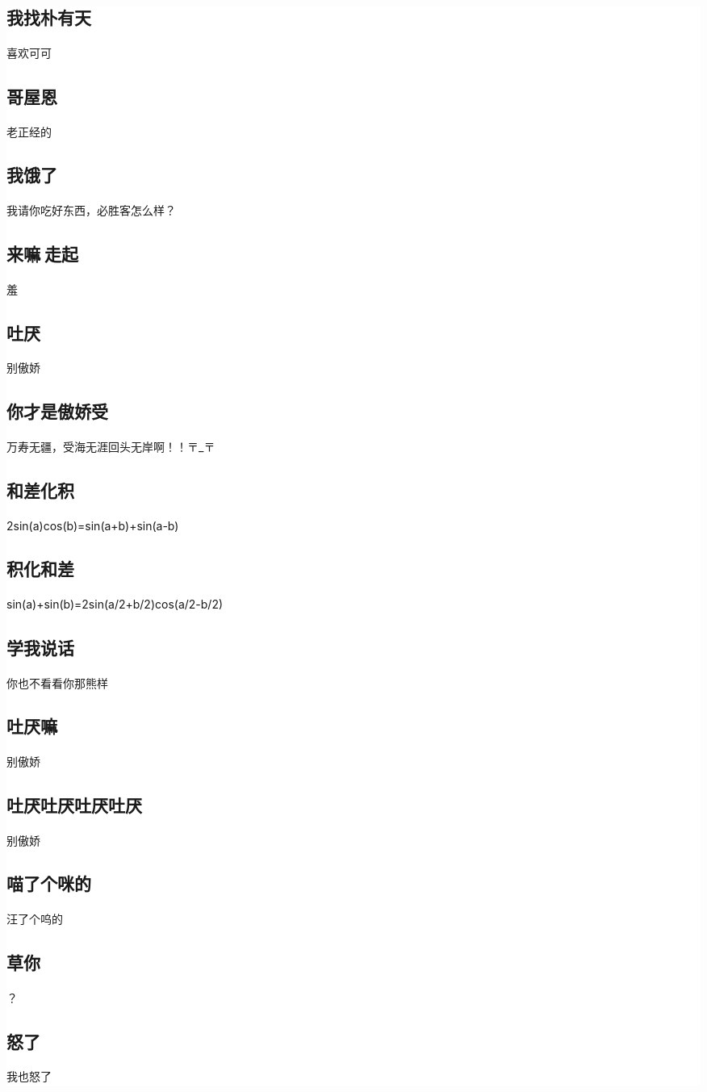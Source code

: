 ## 我找朴有天
喜欢可可

## 哥屋恩
老正经的

## 我饿了
我请你吃好东西，必胜客怎么样？

## 来嘛  走起
羞

## 吐厌
别傲娇

## 你才是傲娇受
万寿无疆，受海无涯回头无岸啊！！〒_〒

## 和差化积
2sin(a)cos(b)=sin(a+b)+sin(a-b)

## 积化和差
sin(a)+sin(b)=2sin(a/2+b/2)cos(a/2-b/2)

## 学我说话
你也不看看你那熊样

## 吐厌嘛
别傲娇

## 吐厌吐厌吐厌吐厌
别傲娇

## 喵了个咪的
汪了个呜的

## 草你
？

## 怒了
我也怒了
